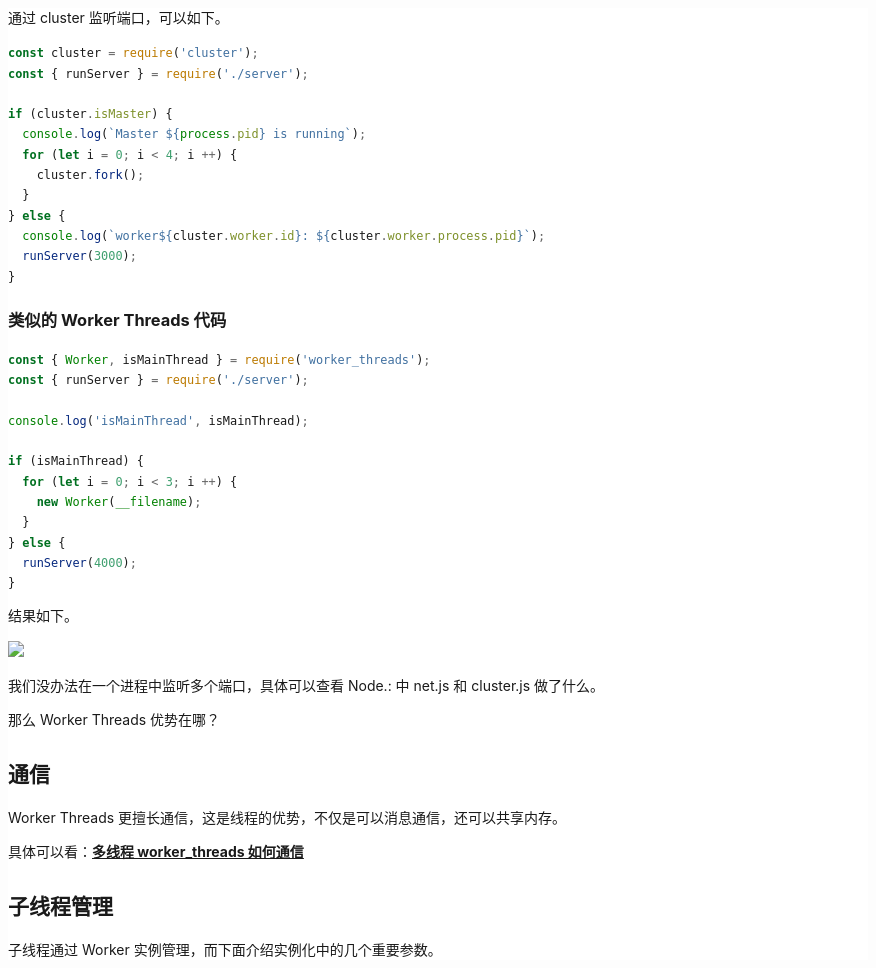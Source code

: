 通过 cluster 监听端口，可以如下。

```js
const cluster = require('cluster');
const { runServer } = require('./server');

if (cluster.isMaster) {
  console.log(`Master ${process.pid} is running`);
  for (let i = 0; i < 4; i ++) {
    cluster.fork();
  }
} else {
  console.log(`worker${cluster.worker.id}: ${cluster.worker.process.pid}`);
  runServer(3000);
}

```

### **类似的 Worker Threads 代码**

```js
const { Worker, isMainThread } = require('worker_threads');
const { runServer } = require('./server');

console.log('isMainThread', isMainThread);

if (isMainThread) {
  for (let i = 0; i < 3; i ++) {
    new Worker(__filename);
  }
} else {
  runServer(4000);
}

```

结果如下。

![](https://pic3.zhimg.com/v2-7ff0ca44ff15ab125349833afd380660_1440w.jpg)

我们没办法在一个进程中监听多个端口，具体可以查看 Node.: 中 net.js 和 cluster.js 做了什么。

那么 Worker Threads 优势在哪？

## **通信**

Worker Threads 更擅长通信，这是线程的优势，不仅是可以消息通信，还可以共享内存。

具体可以看：**[多线程 worker_threads 如何通信](https://link.zhihu.com/?target=https%3A//tech.bytedance.net/articles/6907111611668889608)**

## **子线程管理**

子线程通过 Worker 实例管理，而下面介绍实例化中的几个重要参数。
